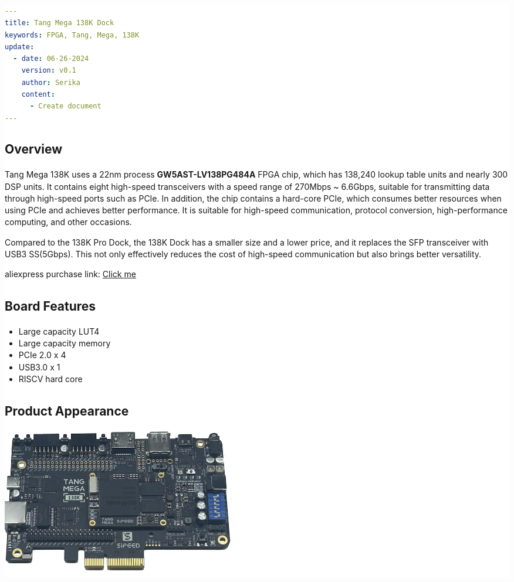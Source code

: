 ```yaml
---
title: Tang Mega 138K Dock
keywords: FPGA, Tang, Mega, 138K
update:
  - date: 06-26-2024
    version: v0.1
    author: Serika
    content:
      - Create document
---
```


## Overview

  Tang Mega 138K uses a 22nm process **GW5AST-LV138PG484A** FPGA chip, which has 138,240 lookup table units and nearly 300 DSP units. It contains eight high-speed transceivers with a speed range of 270Mbps ~ 6.6Gbps, suitable for transmitting data through high-speed ports such as PCIe. In addition, the chip contains a hard-core PCIe, which consumes better resources when using PCIe and achieves better performance. It is suitable for high-speed communication, protocol conversion, high-performance computing, and other occasions.
  
  Compared to the 138K Pro Dock, the 138K Dock has a smaller size and a lower price, and it replaces the SFP transceiver with USB3 SS(5Gbps). This not only effectively reduces the cost of high-speed communication but also brings better versatility.

  aliexpress purchase link: [Click me](https://www.aliexpress.com/item/3256807078990410.html)

## Board Features

  - Large capacity LUT4
  - Large capacity memory
  - PCIe 2.0 x 4
  - USB3.0 x 1
  - RISCV hard core

## Product Appearance

<img src="./assets/mega_138k_top.png" width="45%">
